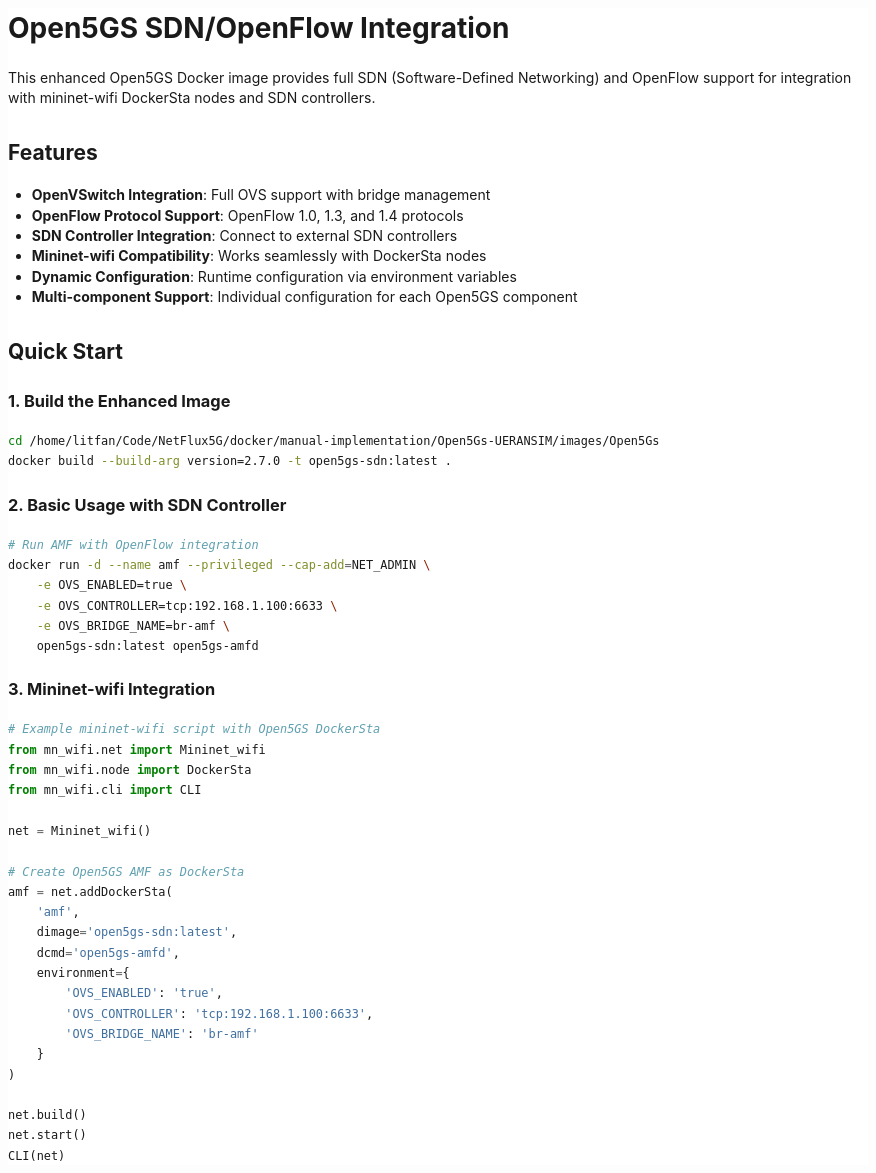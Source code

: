 # Open5GS SDN/OpenFlow Integration

This enhanced Open5GS Docker image provides full SDN (Software-Defined Networking) and OpenFlow support for integration with mininet-wifi DockerSta nodes and SDN controllers.

## Features

- **OpenVSwitch Integration**: Full OVS support with bridge management
- **OpenFlow Protocol Support**: OpenFlow 1.0, 1.3, and 1.4 protocols
- **SDN Controller Integration**: Connect to external SDN controllers
- **Mininet-wifi Compatibility**: Works seamlessly with DockerSta nodes
- **Dynamic Configuration**: Runtime configuration via environment variables
- **Multi-component Support**: Individual configuration for each Open5GS component

## Quick Start

### 1. Build the Enhanced Image

```bash
cd /home/litfan/Code/NetFlux5G/docker/manual-implementation/Open5Gs-UERANSIM/images/Open5Gs
docker build --build-arg version=2.7.0 -t open5gs-sdn:latest .
```

### 2. Basic Usage with SDN Controller

```bash
# Run AMF with OpenFlow integration
docker run -d --name amf --privileged --cap-add=NET_ADMIN \
    -e OVS_ENABLED=true \
    -e OVS_CONTROLLER=tcp:192.168.1.100:6633 \
    -e OVS_BRIDGE_NAME=br-amf \
    open5gs-sdn:latest open5gs-amfd
```

### 3. Mininet-wifi Integration

```python
# Example mininet-wifi script with Open5GS DockerSta
from mn_wifi.net import Mininet_wifi
from mn_wifi.node import DockerSta
from mn_wifi.cli import CLI

net = Mininet_wifi()

# Create Open5GS AMF as DockerSta
amf = net.addDockerSta(
    'amf',
    dimage='open5gs-sdn:latest',
    dcmd='open5gs-amfd',
    environment={
        'OVS_ENABLED': 'true',
        'OVS_CONTROLLER': 'tcp:192.168.1.100:6633',
        'OVS_BRIDGE_NAME': 'br-amf'
    }
)

net.build()
net.start()
CLI(net)
```
